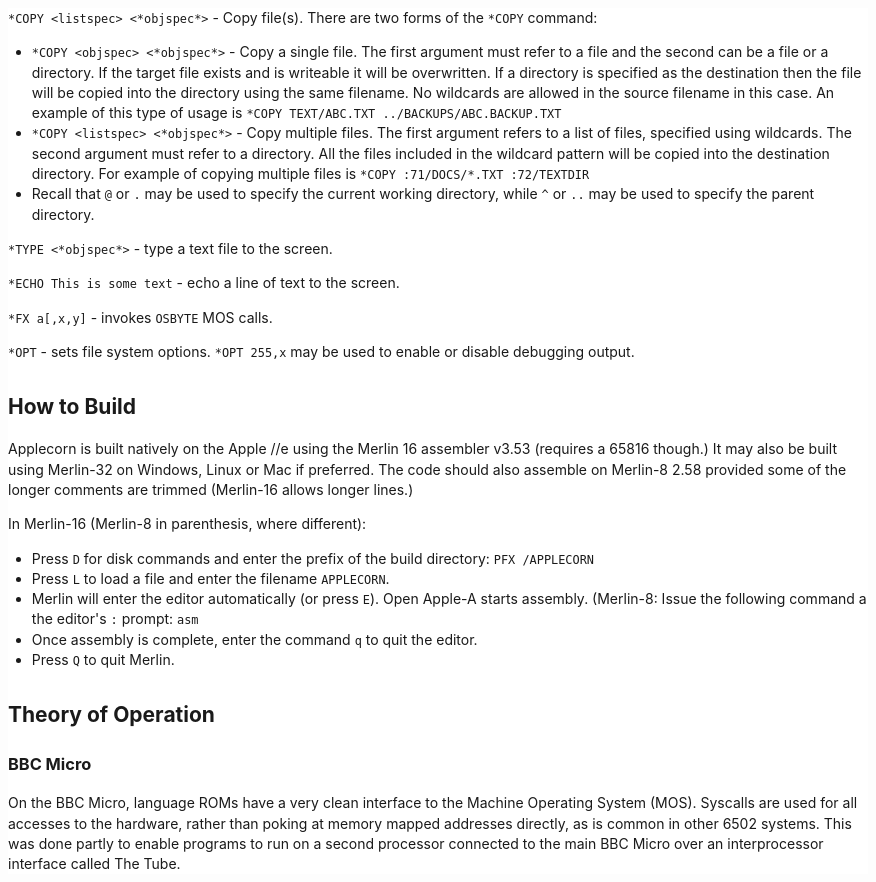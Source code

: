 `*COPY <listspec> <*objspec*>` - Copy file(s).  There are two forms of
the `*COPY` command:
  - `*COPY <objspec> <*objspec*>` - Copy a single file.  The first argument
    must refer to a file and the second can be a file or a directory.
    If the target file exists and is writeable it will be overwritten.
    If a directory is specified as the destination then the file will
    be copied into the directory using the same filename.  No wildcards
    are allowed in the source filename in this case.  An example of
    this type of usage is `*COPY TEXT/ABC.TXT ../BACKUPS/ABC.BACKUP.TXT`
  - `*COPY <listspec> <*objspec*>` - Copy multiple files.  The first
    argument refers to a list of files, specified using wildcards.  The
    second argument must refer to a directory.  All the files included
    in the wildcard pattern will be copied into the destination
    directory.  For example of copying multiple files is 
    `*COPY :71/DOCS/*.TXT :72/TEXTDIR`
  - Recall that `@` or `.` may be used to specify the current working
    directory, while `^` or `..` may be used to specify the parent
    directory.

`*TYPE <*objspec*>` - type a text file to the screen.

`*ECHO This is some text` - echo a line of text to the screen.

`*FX a[,x,y]` - invokes `OSBYTE` MOS calls.

`*OPT` - sets file system options.  `*OPT 255,x` may be used to enable or
disable debugging output.

## How to Build

Applecorn is built natively on the Apple //e using the Merlin 16 assembler
v3.53 (requires a 65816 though.)  It may also be built using Merlin-32 on
Windows, Linux or Mac if preferred.  The code should also assemble on
Merlin-8 2.58 provided some of the longer comments are trimmed (Merlin-16
allows longer lines.)

In Merlin-16 (Merlin-8 in parenthesis, where different):
- Press `D` for disk commands and enter the prefix of the build directory:
  `PFX /APPLECORN`
- Press `L` to load a file and enter the filename `APPLECORN`.
- Merlin will enter the editor automatically (or press `E`).  Open Apple-A
  starts assembly. (Merlin-8: Issue the following command a the editor's
  `:` prompt: `asm`
- Once assembly is complete, enter the command `q` to quit the editor.
- Press `Q` to quit Merlin.

## Theory of Operation

### BBC Micro 

On the BBC Micro, language ROMs have a very clean interface to the Machine
Operating System (MOS).  Syscalls are used for all accesses to the hardware,
rather than poking at memory mapped addresses directly, as is common in
other 6502 systems.  This was done partly to enable programs to run on a 
second processor connected to the main BBC Micro over an interprocessor
interface called The Tube.
